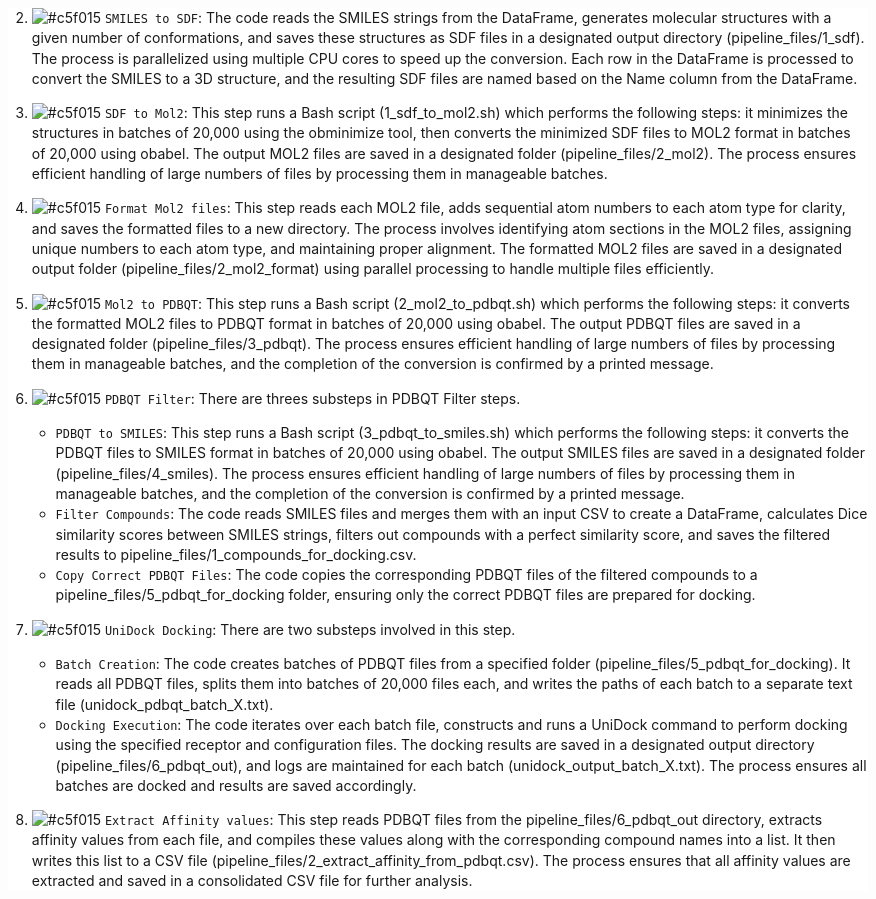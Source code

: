 2. ![#c5f015](https://via.placeholder.com/15/c5f015/c5f015.png) `SMILES to SDF`: The code reads the SMILES strings from the DataFrame, generates molecular structures with a given number of conformations, and saves these structures as SDF files in a designated output directory (pipeline_files/1_sdf). The process is parallelized using multiple CPU cores to speed up the conversion. Each row in the DataFrame is processed to convert the SMILES to a 3D structure, and the resulting SDF files are named based on the Name column from the DataFrame.

3. ![#c5f015](https://via.placeholder.com/15/c5f015/c5f015.png) `SDF to Mol2`: This step runs a Bash script (1_sdf_to_mol2.sh) which performs the following steps: it minimizes the structures in batches of 20,000 using the obminimize tool, then converts the minimized SDF files to MOL2 format in batches of 20,000 using obabel. The output MOL2 files are saved in a designated folder (pipeline_files/2_mol2). The process ensures efficient handling of large numbers of files by processing them in manageable batches.

4. ![#c5f015](https://via.placeholder.com/15/c5f015/c5f015.png) `Format Mol2 files`:  This step reads each MOL2 file, adds sequential atom numbers to each atom type for clarity, and saves the formatted files to a new directory. The process involves identifying atom sections in the MOL2 files, assigning unique numbers to each atom type, and maintaining proper alignment. The formatted MOL2 files are saved in a designated output folder (pipeline_files/2_mol2_format) using parallel processing to handle multiple files efficiently.

5. ![#c5f015](https://via.placeholder.com/15/c5f015/c5f015.png) `Mol2 to PDBQT`: This step runs a Bash script (2_mol2_to_pdbqt.sh) which performs the following steps: it converts the formatted MOL2 files to PDBQT format in batches of 20,000 using obabel. The output PDBQT files are saved in a designated folder (pipeline_files/3_pdbqt). The process ensures efficient handling of large numbers of files by processing them in manageable batches, and the completion of the conversion is confirmed by a printed message.

6. ![#c5f015](https://via.placeholder.com/15/c5f015/c5f015.png) `PDBQT Filter`: There are threes substeps in PDBQT Filter steps.
    - `PDBQT to SMILES`: This step runs a Bash script (3_pdbqt_to_smiles.sh) which performs the following steps: it converts the PDBQT files to SMILES format in batches of 20,000 using obabel. The output SMILES files are saved in a designated folder (pipeline_files/4_smiles). The process ensures efficient handling of large numbers of files by processing them in manageable batches, and the completion of the conversion is confirmed by a printed message.
    - `Filter Compounds`: The code reads SMILES files and merges them with an input CSV to create a DataFrame, calculates Dice similarity scores between SMILES strings, filters out compounds with a perfect similarity score, and saves the filtered results to pipeline_files/1_compounds_for_docking.csv.
    - `Copy Correct PDBQT Files`: The code copies the corresponding PDBQT files of the filtered compounds to a pipeline_files/5_pdbqt_for_docking folder, ensuring only the correct PDBQT files are prepared for docking.

7. ![#c5f015](https://via.placeholder.com/15/c5f015/c5f015.png) `UniDock Docking`: There are two substeps involved in this step.
    - `Batch Creation`: The code creates batches of PDBQT files from a specified folder (pipeline_files/5_pdbqt_for_docking). It reads all PDBQT files, splits them into batches of 20,000 files each, and writes the paths of each batch to a separate text file (unidock_pdbqt_batch_X.txt).
    - `Docking Execution`: The code iterates over each batch file, constructs and runs a UniDock command to perform docking using the specified receptor and configuration files. The docking results are saved in a designated output directory (pipeline_files/6_pdbqt_out), and logs are maintained for each batch (unidock_output_batch_X.txt). The process ensures all batches are docked and results are saved accordingly.

8. ![#c5f015](https://via.placeholder.com/15/c5f015/c5f015.png) `Extract Affinity values`: This step reads PDBQT files from the pipeline_files/6_pdbqt_out directory, extracts affinity values from each file, and compiles these values along with the corresponding compound names into a list. It then writes this list to a CSV file (pipeline_files/2_extract_affinity_from_pdbqt.csv). The process ensures that all affinity values are extracted and saved in a consolidated CSV file for further analysis.
